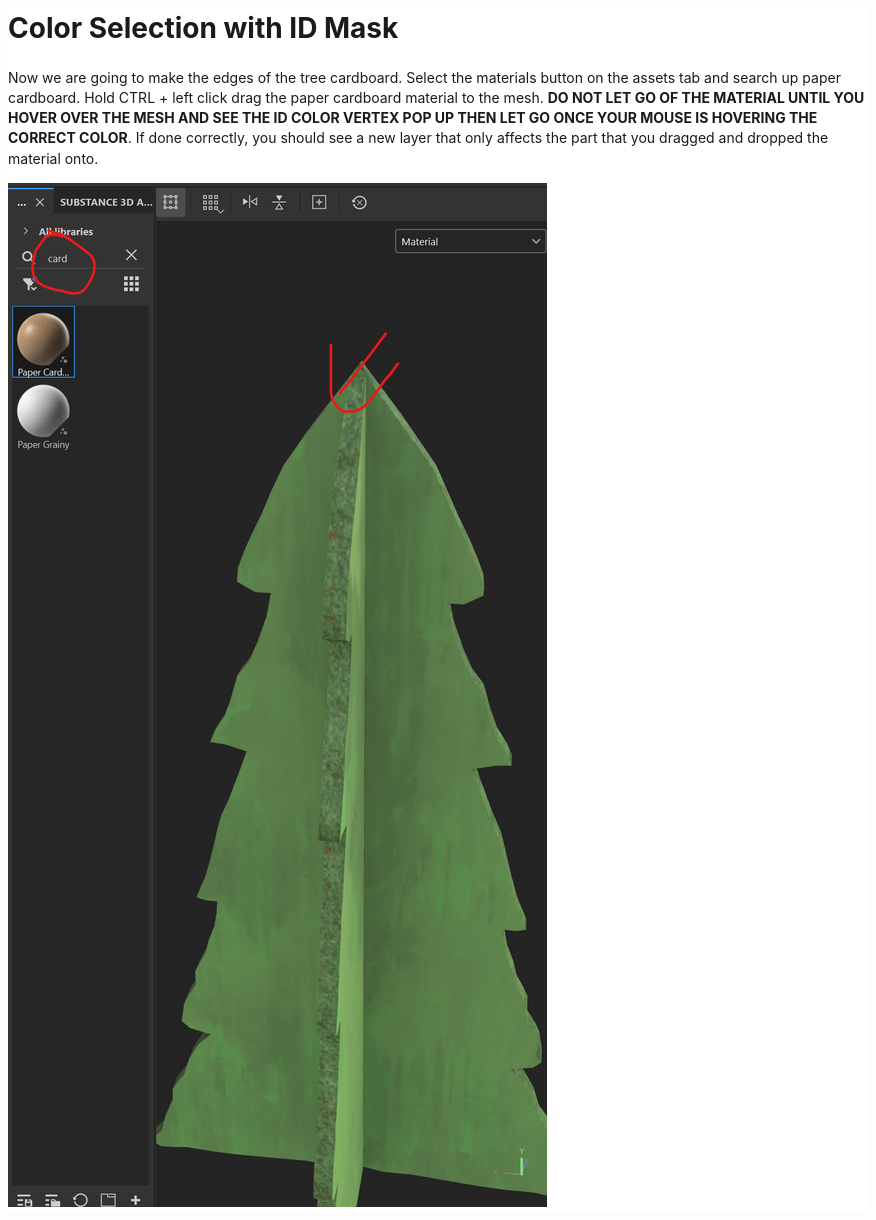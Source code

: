 # Color Selection with ID Mask

Now we are going to make the edges of the tree cardboard. Select the materials button on the assets tab and search up paper cardboard. Hold CTRL + left click drag the paper cardboard material to the mesh. **DO NOT LET GO OF THE MATERIAL UNTIL YOU HOVER OVER THE MESH AND SEE THE ID COLOR VERTEX POP UP THEN LET GO ONCE YOUR MOUSE IS HOVERING THE CORRECT COLOR**. If done correctly, you should see a new layer that only affects the part that you dragged and dropped the material onto.

![card](card.png)
